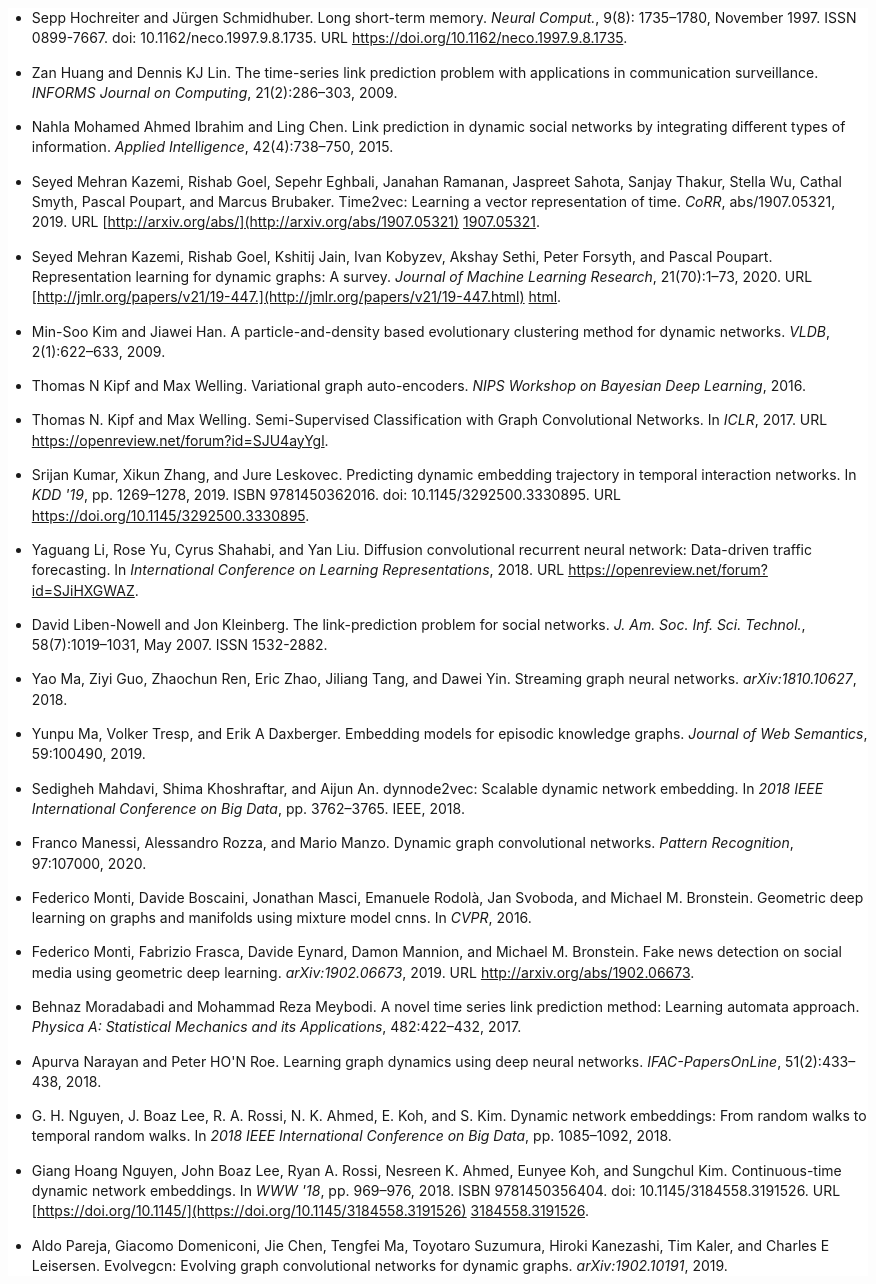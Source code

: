 - <span id="page-9-5"></span>Sepp Hochreiter and Jürgen Schmidhuber. Long short-term memory. *Neural Comput.*, 9(8): 1735–1780, November 1997. ISSN 0899-7667. doi: 10.1162/neco.1997.9.8.1735. URL <https://doi.org/10.1162/neco.1997.9.8.1735>.
- <span id="page-9-9"></span>Zan Huang and Dennis KJ Lin. The time-series link prediction problem with applications in communication surveillance. *INFORMS Journal on Computing*, 21(2):286–303, 2009.
- <span id="page-9-8"></span>Nahla Mohamed Ahmed Ibrahim and Ling Chen. Link prediction in dynamic social networks by integrating different types of information. *Applied Intelligence*, 42(4):738–750, 2015.
- <span id="page-9-6"></span>Seyed Mehran Kazemi, Rishab Goel, Sepehr Eghbali, Janahan Ramanan, Jaspreet Sahota, Sanjay Thakur, Stella Wu, Cathal Smyth, Pascal Poupart, and Marcus Brubaker. Time2vec: Learning a vector representation of time. *CoRR*, abs/1907.05321, 2019. URL [http://arxiv.org/abs/](http://arxiv.org/abs/1907.05321) [1907.05321](http://arxiv.org/abs/1907.05321).

- <span id="page-10-8"></span>Seyed Mehran Kazemi, Rishab Goel, Kshitij Jain, Ivan Kobyzev, Akshay Sethi, Peter Forsyth, and Pascal Poupart. Representation learning for dynamic graphs: A survey. *Journal of Machine Learning Research*, 21(70):1–73, 2020. URL [http://jmlr.org/papers/v21/19-447.](http://jmlr.org/papers/v21/19-447.html) [html](http://jmlr.org/papers/v21/19-447.html).
- <span id="page-10-13"></span>Min-Soo Kim and Jiawei Han. A particle-and-density based evolutionary clustering method for dynamic networks. *VLDB*, 2(1):622–633, 2009.
- <span id="page-10-17"></span>Thomas N Kipf and Max Welling. Variational graph auto-encoders. *NIPS Workshop on Bayesian Deep Learning*, 2016.
- <span id="page-10-2"></span>Thomas N. Kipf and Max Welling. Semi-Supervised Classification with Graph Convolutional Networks. In *ICLR*, 2017. URL <https://openreview.net/forum?id=SJU4ayYgl>.
- <span id="page-10-5"></span>Srijan Kumar, Xikun Zhang, and Jure Leskovec. Predicting dynamic embedding trajectory in temporal interaction networks. In *KDD '19*, pp. 1269–1278, 2019. ISBN 9781450362016. doi: 10.1145/3292500.3330895. URL <https://doi.org/10.1145/3292500.3330895>.
- <span id="page-10-15"></span>Yaguang Li, Rose Yu, Cyrus Shahabi, and Yan Liu. Diffusion convolutional recurrent neural network: Data-driven traffic forecasting. In *International Conference on Learning Representations*, 2018. URL <https://openreview.net/forum?id=SJiHXGWAZ>.
- <span id="page-10-3"></span>David Liben-Nowell and Jon Kleinberg. The link-prediction problem for social networks. *J. Am. Soc. Inf. Sci. Technol.*, 58(7):1019–1031, May 2007. ISSN 1532-2882.
- <span id="page-10-6"></span>Yao Ma, Ziyi Guo, Zhaochun Ren, Eric Zhao, Jiliang Tang, and Dawei Yin. Streaming graph neural networks. *arXiv:1810.10627*, 2018.
- <span id="page-10-9"></span>Yunpu Ma, Volker Tresp, and Erik A Daxberger. Embedding models for episodic knowledge graphs. *Journal of Web Semantics*, 59:100490, 2019.
- <span id="page-10-14"></span>Sedigheh Mahdavi, Shima Khoshraftar, and Aijun An. dynnode2vec: Scalable dynamic network embedding. In *2018 IEEE International Conference on Big Data*, pp. 3762–3765. IEEE, 2018.
- <span id="page-10-12"></span>Franco Manessi, Alessandro Rozza, and Mario Manzo. Dynamic graph convolutional networks. *Pattern Recognition*, 97:107000, 2020.
- <span id="page-10-0"></span>Federico Monti, Davide Boscaini, Jonathan Masci, Emanuele Rodolà, Jan Svoboda, and Michael M. Bronstein. Geometric deep learning on graphs and manifolds using mixture model cnns. In *CVPR*, 2016.
- <span id="page-10-1"></span>Federico Monti, Fabrizio Frasca, Davide Eynard, Damon Mannion, and Michael M. Bronstein. Fake news detection on social media using geometric deep learning. *arXiv:1902.06673*, 2019. URL <http://arxiv.org/abs/1902.06673>.
- <span id="page-10-10"></span>Behnaz Moradabadi and Mohammad Reza Meybodi. A novel time series link prediction method: Learning automata approach. *Physica A: Statistical Mechanics and its Applications*, 482:422–432, 2017.
- <span id="page-10-11"></span>Apurva Narayan and Peter HO'N Roe. Learning graph dynamics using deep neural networks. *IFAC-PapersOnLine*, 51(2):433–438, 2018.
- <span id="page-10-7"></span>G. H. Nguyen, J. Boaz Lee, R. A. Rossi, N. K. Ahmed, E. Koh, and S. Kim. Dynamic network embeddings: From random walks to temporal random walks. In *2018 IEEE International Conference on Big Data*, pp. 1085–1092, 2018.
- <span id="page-10-16"></span>Giang Hoang Nguyen, John Boaz Lee, Ryan A. Rossi, Nesreen K. Ahmed, Eunyee Koh, and Sungchul Kim. Continuous-time dynamic network embeddings. In *WWW '18*, pp. 969–976, 2018. ISBN 9781450356404. doi: 10.1145/3184558.3191526. URL [https://doi.org/10.1145/](https://doi.org/10.1145/3184558.3191526) [3184558.3191526](https://doi.org/10.1145/3184558.3191526).
- <span id="page-10-4"></span>Aldo Pareja, Giacomo Domeniconi, Jie Chen, Tengfei Ma, Toyotaro Suzumura, Hiroki Kanezashi, Tim Kaler, and Charles E Leisersen. Evolvegcn: Evolving graph convolutional networks for dynamic graphs. *arXiv:1902.10191*, 2019.
